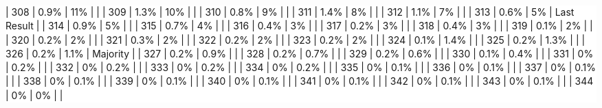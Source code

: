 | 308 | 0.9% | 11% |  |
| 309 | 1.3% | 10% |  |
| 310 | 0.8% | 9% |  |
| 311 | 1.4% | 8% |  |
| 312 | 1.1% | 7% |  |
| 313 | 0.6% | 5% | Last Result |
| 314 | 0.9% | 5% |  |
| 315 | 0.7% | 4% |  |
| 316 | 0.4% | 3% |  |
| 317 | 0.2% | 3% |  |
| 318 | 0.4% | 3% |  |
| 319 | 0.1% | 2% |  |
| 320 | 0.2% | 2% |  |
| 321 | 0.3% | 2% |  |
| 322 | 0.2% | 2% |  |
| 323 | 0.2% | 2% |  |
| 324 | 0.1% | 1.4% |  |
| 325 | 0.2% | 1.3% |  |
| 326 | 0.2% | 1.1% | Majority |
| 327 | 0.2% | 0.9% |  |
| 328 | 0.2% | 0.7% |  |
| 329 | 0.2% | 0.6% |  |
| 330 | 0.1% | 0.4% |  |
| 331 | 0% | 0.2% |  |
| 332 | 0% | 0.2% |  |
| 333 | 0% | 0.2% |  |
| 334 | 0% | 0.2% |  |
| 335 | 0% | 0.1% |  |
| 336 | 0% | 0.1% |  |
| 337 | 0% | 0.1% |  |
| 338 | 0% | 0.1% |  |
| 339 | 0% | 0.1% |  |
| 340 | 0% | 0.1% |  |
| 341 | 0% | 0.1% |  |
| 342 | 0% | 0.1% |  |
| 343 | 0% | 0.1% |  |
| 344 | 0% | 0% |  |
